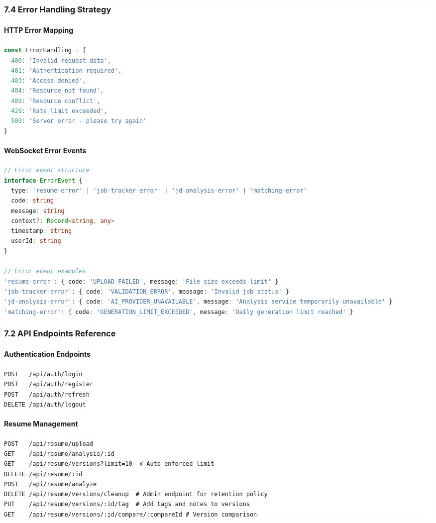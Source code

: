 ### 7.4 Error Handling Strategy

#### HTTP Error Mapping
```typescript
const ErrorHandling = {
  400: 'Invalid request data',
  401: 'Authentication required',
  403: 'Access denied',
  404: 'Resource not found',
  409: 'Resource conflict',
  429: 'Rate limit exceeded',
  500: 'Server error - please try again'
}
```

#### WebSocket Error Events
```typescript
// Error event structure
interface ErrorEvent {
  type: 'resume-error' | 'job-tracker-error' | 'jd-analysis-error' | 'matching-error'
  code: string
  message: string
  context?: Record<string, any>
  timestamp: string
  userId: string
}

// Error event examples
'resume-error': { code: 'UPLOAD_FAILED', message: 'File size exceeds limit' }
'job-tracker-error': { code: 'VALIDATION_ERROR', message: 'Invalid job status' }
'jd-analysis-error': { code: 'AI_PROVIDER_UNAVAILABLE', message: 'Analysis service temporarily unavailable' }
'matching-error': { code: 'GENERATION_LIMIT_EXCEEDED', message: 'Daily generation limit reached' }
```

### 7.2 API Endpoints Reference

#### Authentication Endpoints
```
POST   /api/auth/login
POST   /api/auth/register
POST   /api/auth/refresh
DELETE /api/auth/logout
```

#### Resume Management
```
POST   /api/resume/upload
GET    /api/resume/analysis/:id
GET    /api/resume/versions?limit=10  # Auto-enforced limit
DELETE /api/resume/:id
POST   /api/resume/analyze
DELETE /api/resume/versions/cleanup  # Admin endpoint for retention policy
PUT    /api/resume/versions/:id/tag  # Add tags and notes to versions
GET    /api/resume/versions/:id/compare/:compareId # Version comparison
```
